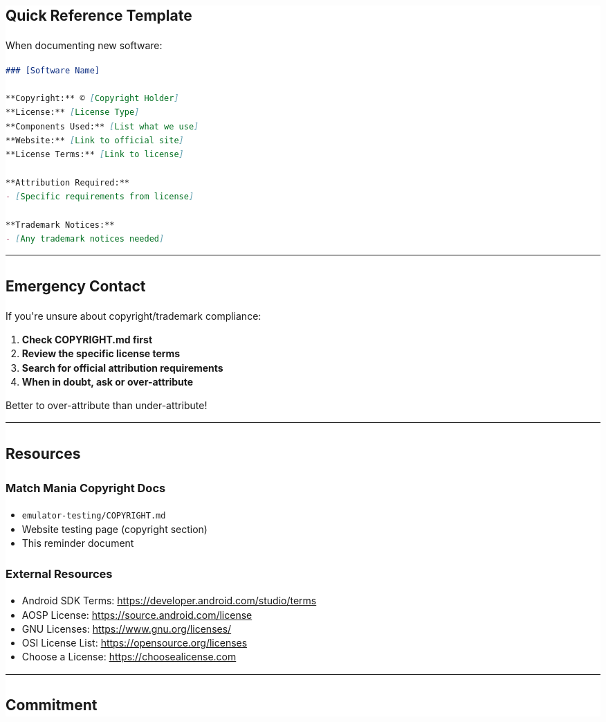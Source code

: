 ## Quick Reference Template

When documenting new software:

```markdown
### [Software Name]

**Copyright:** © [Copyright Holder]  
**License:** [License Type]  
**Components Used:** [List what we use]  
**Website:** [Link to official site]  
**License Terms:** [Link to license]

**Attribution Required:**
- [Specific requirements from license]

**Trademark Notices:**
- [Any trademark notices needed]
```

---

## Emergency Contact

If you're unsure about copyright/trademark compliance:

1. **Check COPYRIGHT.md first**
2. **Review the specific license terms**
3. **Search for official attribution requirements**
4. **When in doubt, ask or over-attribute**

Better to over-attribute than under-attribute!

---

## Resources

### Match Mania Copyright Docs
- `emulator-testing/COPYRIGHT.md`
- Website testing page (copyright section)
- This reminder document

### External Resources
- Android SDK Terms: https://developer.android.com/studio/terms
- AOSP License: https://source.android.com/license
- GNU Licenses: https://www.gnu.org/licenses/
- OSI License List: https://opensource.org/licenses
- Choose a License: https://choosealicense.com

---

## Commitment
